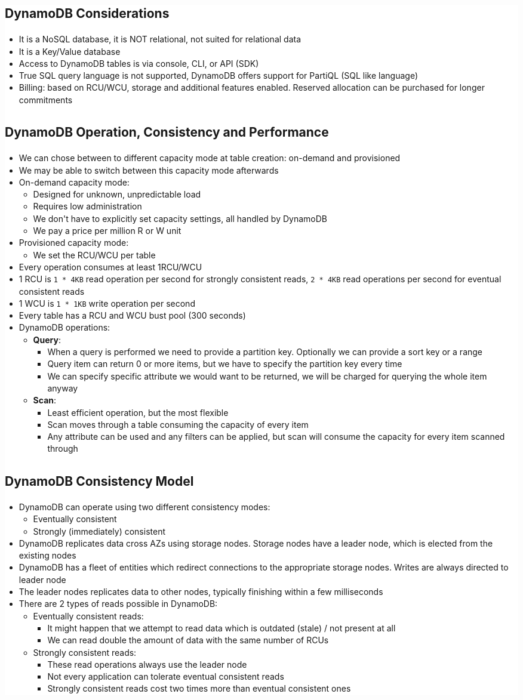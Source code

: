 ## DynamoDB Considerations

- It is a NoSQL database, it is NOT relational, not suited for relational data
- It is a Key/Value database
- Access to DynamoDB tables is via console, CLI, or API (SDK)
- True SQL query language is not supported, DynamoDB offers support for PartiQL (SQL like language)
- Billing: based on RCU/WCU, storage and additional features enabled. Reserved allocation can be purchased for longer commitments

## DynamoDB Operation, Consistency and Performance

- We can chose between to different capacity mode at table creation: on-demand and provisioned
- We may be able to switch between this capacity mode afterwards
- On-demand capacity mode: 
    - Designed for unknown, unpredictable load
    - Requires low administration
    - We don't have to explicitly set capacity settings, all handled by DynamoDB
    - We pay a price per million R or W unit
- Provisioned capacity mode:
    - We set the RCU/WCU per table
- Every operation consumes at least 1RCU/WCU
- 1 RCU is `1 * 4KB` read operation per second for strongly consistent reads, `2 * 4KB` read operations per second for eventual consistent reads
- 1 WCU is `1 * 1KB` write operation per second
- Every table has a RCU and WCU bust pool (300 seconds)
- DynamoDB operations:
    - **Query**:
        - When a query is performed we need to provide a partition key. Optionally we can provide a sort key or a range
        - Query item can return 0 or more items, but we have to specify the partition key every time
        - We can specify specific attribute we would want to be returned, we will be charged for querying the whole item anyway
    - **Scan**:
        - Least efficient operation, but the most flexible
        - Scan moves through a table consuming the capacity of every item
        - Any attribute can be used and any filters can be applied, but scan will consume the capacity for every item scanned through

## DynamoDB Consistency Model

- DynamoDB can operate using two different consistency modes:
    - Eventually consistent
    - Strongly (immediately) consistent
- DynamoDB replicates data cross AZs using storage nodes. Storage nodes have a leader node, which is elected from the existing nodes
- DynamoDB has a fleet of entities which redirect connections to the appropriate storage nodes. Writes are always directed to leader node
- The leader nodes replicates data to other nodes, typically finishing within a few milliseconds
- There are 2 types of reads possible in DynamoDB:
    - Eventually consistent reads:
        - It might happen that we attempt to read data which is outdated (stale) / not present at all
        - We can read double the amount of data with the same number of RCUs
    - Strongly consistent reads:
        - These read operations always use the leader node
        - Not every application can tolerate eventual consistent reads
        - Strongly consistent reads cost two times more than eventual consistent ones
